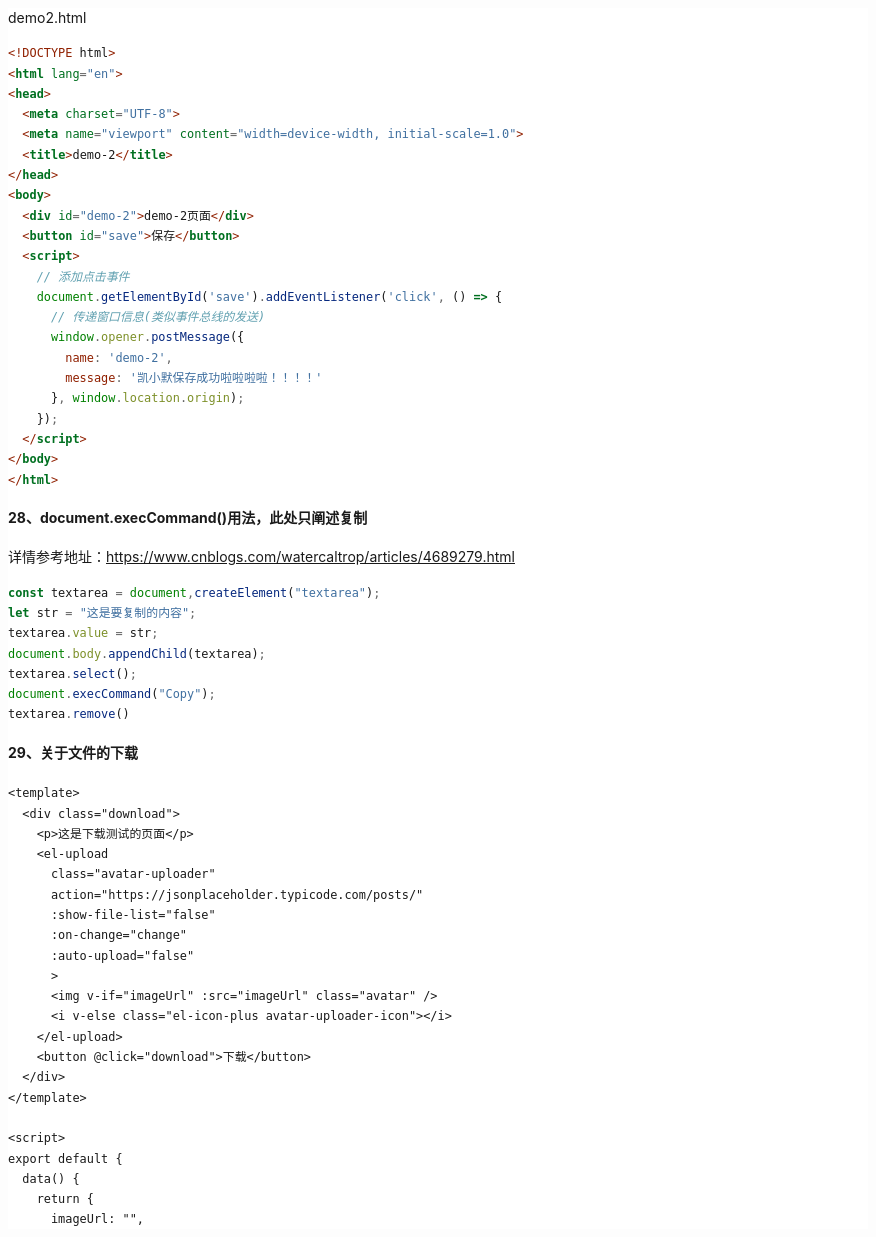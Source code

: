 demo2.html

```html
<!DOCTYPE html>
<html lang="en">
<head>
  <meta charset="UTF-8">
  <meta name="viewport" content="width=device-width, initial-scale=1.0">
  <title>demo-2</title>
</head>
<body>
  <div id="demo-2">demo-2页面</div>
  <button id="save">保存</button>
  <script>
    // 添加点击事件
    document.getElementById('save').addEventListener('click', () => {
      // 传递窗口信息(类似事件总线的发送)
      window.opener.postMessage({
        name: 'demo-2',
        message: '凯小默保存成功啦啦啦啦！！！！'
      }, window.location.origin);
    });
  </script>
</body>
</html>
```

#### 28、document.execCommand()用法，此处只阐述复制

详情参考地址：https://www.cnblogs.com/watercaltrop/articles/4689279.html

```js
const textarea = document,createElement("textarea");
let str = "这是要复制的内容";
textarea.value = str;
document.body.appendChild(textarea);
textarea.select();
document.execCommand("Copy");
textarea.remove()
```

#### 29、关于文件的下载

```vue
<template>
  <div class="download">
    <p>这是下载测试的页面</p>
    <el-upload
      class="avatar-uploader"
      action="https://jsonplaceholder.typicode.com/posts/"
      :show-file-list="false"
      :on-change="change"
      :auto-upload="false"
      >
      <img v-if="imageUrl" :src="imageUrl" class="avatar" />
      <i v-else class="el-icon-plus avatar-uploader-icon"></i>
    </el-upload>
    <button @click="download">下载</button>
  </div>
</template>

<script>
export default {
  data() {
    return {
      imageUrl: "",
```